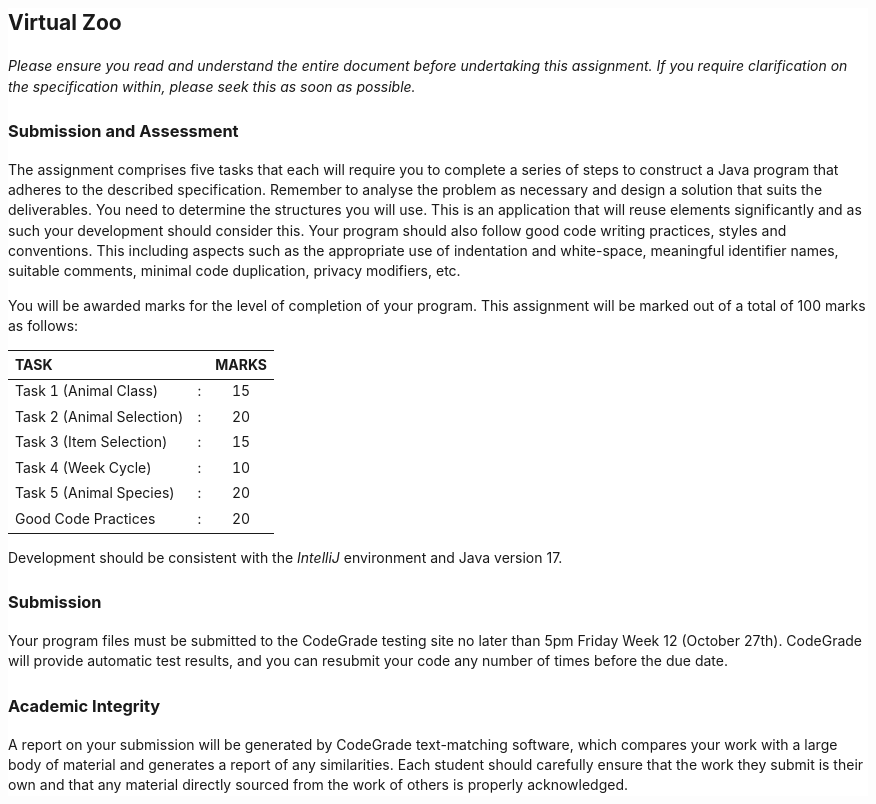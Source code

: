 ## Virtual Zoo

_Please ensure you read and understand the entire document before undertaking this assignment. If you require
clarification on the specification within, please seek this as soon as possible._

### Submission and Assessment

The assignment comprises five tasks that each will require you to complete a series of steps to construct a Java program
that adheres to the described specification. Remember to analyse the problem as necessary and design a solution that
suits the deliverables. You need to determine the structures you will use. This is an application that will reuse
elements significantly and as such your development should consider this. Your program should also follow good code 
writing practices, styles and conventions. This including aspects such as the appropriate use of indentation and 
white-space, meaningful identifier names, suitable comments, minimal code duplication, privacy modifiers, etc.

You will be awarded marks for the level of completion of your program. This assignment will be marked out of a total of 100 marks as follows:

| TASK                      |     | MARKS |
|:--------------------------|----:|:-----:|
| Task 1 (Animal Class)     |   : |  15   |
| Task 2 (Animal Selection) |   : |  20   |
| Task 3 (Item Selection)   |   : |  15   |
| Task 4 (Week Cycle)       |   : |  10   |
| Task 5 (Animal Species)   |   : |  20   |
| Good Code Practices       |   : |  20   |

Development should be consistent with the _IntelliJ_ environment and Java version 17.

### Submission

Your program files must be submitted to the CodeGrade testing site no later than 5pm Friday Week 12 (October 27th).
CodeGrade will provide automatic test results, and you can resubmit your code any number of times before the due date.

### Academic Integrity

A report on your submission will be generated by CodeGrade text-matching
software, which compares your work with a large body of material and generates a report of any similarities. Each
student should carefully ensure that the work they submit is their own and that any material directly sourced from the
work of others is properly acknowledged.
